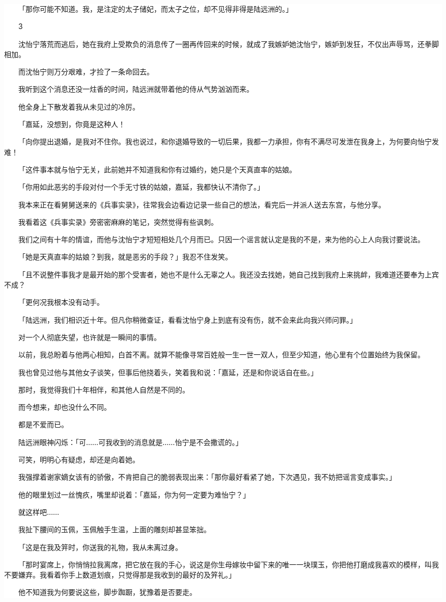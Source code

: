 &emsp;&emsp;「那你可能不知道。我，是注定的太子储妃，而太子之位，却不见得非得是陆远洲的。」  
  
&emsp;&emsp;3  
  
&emsp;&emsp;沈怡宁落荒而逃后，她在我府上受欺负的消息传了一圈再传回来的时候，就成了我嫉妒她沈怡宁，嫉妒到发狂，不仅出声辱骂，还拳脚相加。  
  
&emsp;&emsp;而沈怡宁则万分艰难，才捡了一条命回去。  
  
&emsp;&emsp;我听到这个消息还没一炷香的时间，陆远洲就带着他的侍从气势汹汹而来。  
  
&emsp;&emsp;他全身上下散发着我从未见过的冷厉。  
  
&emsp;&emsp;「嘉延，没想到，你竟是这种人！  
  
&emsp;&emsp;「向你提出退婚，是我对不住你。我也说过，和你退婚导致的一切后果，我都一力承担，你有不满尽可发泄在我身上，为何要向怡宁发难！  
  
&emsp;&emsp;「这件事本就与怡宁无关，此前她并不知道我和你有过婚约，她只是个天真直率的姑娘。  
  
&emsp;&emsp;「你用如此恶劣的手段对付一个手无寸铁的姑娘，嘉延，我都快认不清你了。」  
  
&emsp;&emsp;我本来正在看舅舅送来的《兵事实录》，往常我会边看边记录一些自己的想法，看完后一并派人送去东宫，与他分享。  
  
&emsp;&emsp;我看着这《兵事实录》旁密密麻麻的笔记，突然觉得有些讽刺。  
  
&emsp;&emsp;我们之间有十年的情谊，而他与沈怡宁才短短相处几个月而已。只因一个谣言就认定是我的不是，来为他的心上人向我讨要说法。  
  
&emsp;&emsp;「她是天真直率的姑娘？到我，就是恶劣的手段？」我忍不住发笑。  
  
&emsp;&emsp;「且不说整件事我才是最开始的那个受害者，她也不是什么无辜之人。我还没去找她，她自己找到我府上来挑衅，我难道还要奉为上宾不成？  
  
&emsp;&emsp;「更何况我根本没有动手。  
  
&emsp;&emsp;「陆远洲，我们相识近十年。但凡你稍微查证，看看沈怡宁身上到底有没有伤，就不会来此向我兴师问罪。」  
  
&emsp;&emsp;对一个人彻底失望，也许就是一瞬间的事情。  
  
&emsp;&emsp;以前，我总盼着与他两心相知，白首不离。就算不能像寻常百姓般一生一世一双人，但至少知道，他心里有个位置始终为我保留。  
  
&emsp;&emsp;我也曾见过他与其他女子谈笑，但事后他挠着头，笑着我和说：「嘉延，还是和你说话自在些。」  
  
&emsp;&emsp;那时，我觉得我们十年相伴，和其他人自然是不同的。  
  
&emsp;&emsp;而今想来，却也没什么不同。  
  
&emsp;&emsp;都是不爱而已。  
  
&emsp;&emsp;陆远洲眼神闪烁：「可……可我收到的消息就是……怡宁是不会撒谎的。」  
  
&emsp;&emsp;可笑，明明心有疑虑，却还是向着她。  
  
&emsp;&emsp;我强撑着谢家嫡女该有的骄傲，不肯把自己的脆弱表现出来：「那你最好看紧了她，下次遇见，我不妨把谣言变成事实。」  
  
&emsp;&emsp;他的眼里划过一丝愧疚，嘴里却说着：「嘉延，你为何一定要为难怡宁？」  
  
&emsp;&emsp;就这样吧……  
  
&emsp;&emsp;我扯下腰间的玉佩，玉佩触手生温，上面的雕刻却甚显笨拙。  
  
&emsp;&emsp;「这是在我及笄时，你送我的礼物，我从未离过身。  
  
&emsp;&emsp;「那时宴席上，你悄悄拉我离席，把它放在我的手心，说这是你生母嫁妆中留下来的唯一一块璞玉，你把他打磨成我喜欢的模样，叫我不要嫌弃。我看着你手上数道划痕，只觉得那是我收到的最好的及笄礼。」  
  
&emsp;&emsp;他不知道我为何要说这些，脚步踟蹰，犹豫着是否要走。  
  